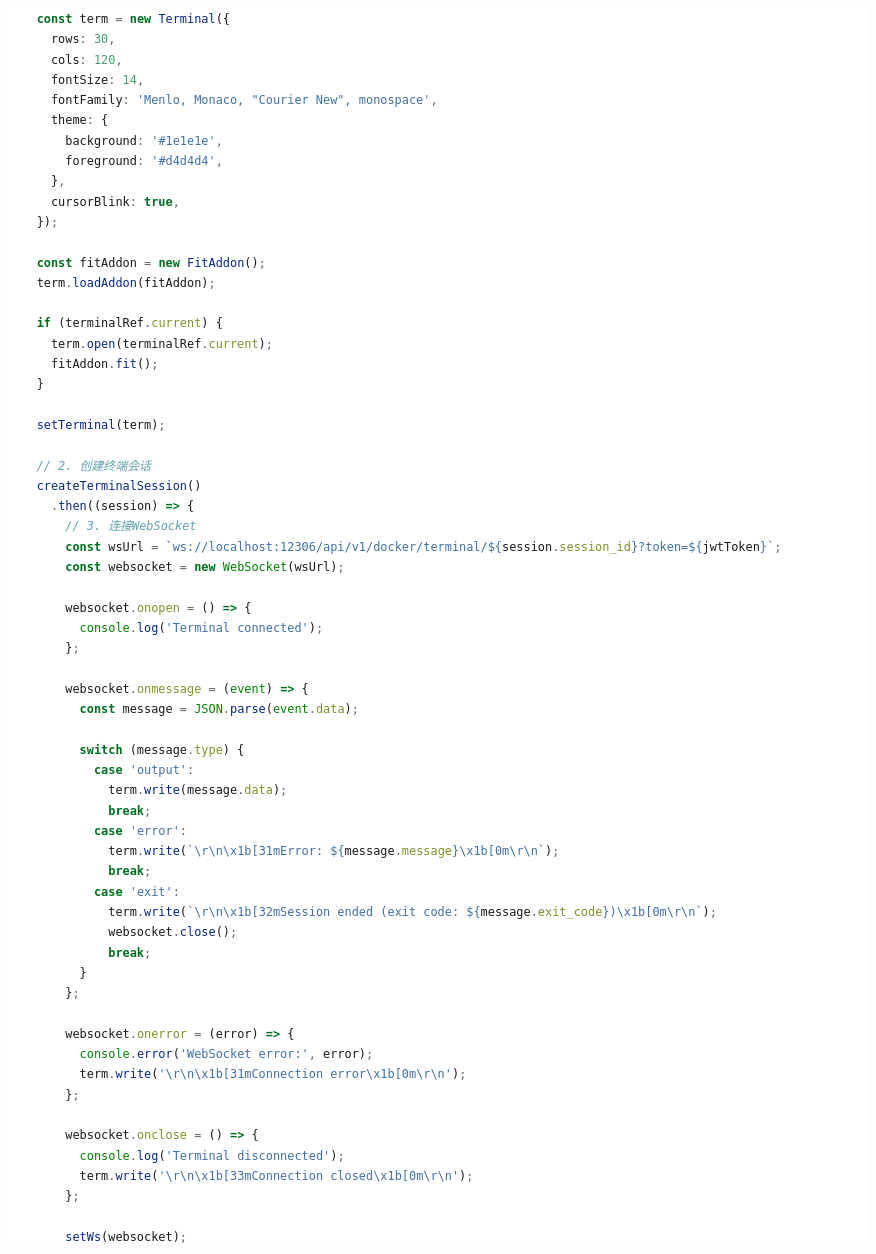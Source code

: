 ```typescript
    const term = new Terminal({
      rows: 30,
      cols: 120,
      fontSize: 14,
      fontFamily: 'Menlo, Monaco, "Courier New", monospace',
      theme: {
        background: '#1e1e1e',
        foreground: '#d4d4d4',
      },
      cursorBlink: true,
    });

    const fitAddon = new FitAddon();
    term.loadAddon(fitAddon);

    if (terminalRef.current) {
      term.open(terminalRef.current);
      fitAddon.fit();
    }

    setTerminal(term);

    // 2. 创建终端会话
    createTerminalSession()
      .then((session) => {
        // 3. 连接WebSocket
        const wsUrl = `ws://localhost:12306/api/v1/docker/terminal/${session.session_id}?token=${jwtToken}`;
        const websocket = new WebSocket(wsUrl);

        websocket.onopen = () => {
          console.log('Terminal connected');
        };

        websocket.onmessage = (event) => {
          const message = JSON.parse(event.data);

          switch (message.type) {
            case 'output':
              term.write(message.data);
              break;
            case 'error':
              term.write(`\r\n\x1b[31mError: ${message.message}\x1b[0m\r\n`);
              break;
            case 'exit':
              term.write(`\r\n\x1b[32mSession ended (exit code: ${message.exit_code})\x1b[0m\r\n`);
              websocket.close();
              break;
          }
        };

        websocket.onerror = (error) => {
          console.error('WebSocket error:', error);
          term.write('\r\n\x1b[31mConnection error\x1b[0m\r\n');
        };

        websocket.onclose = () => {
          console.log('Terminal disconnected');
          term.write('\r\n\x1b[33mConnection closed\x1b[0m\r\n');
        };

        setWs(websocket);

```